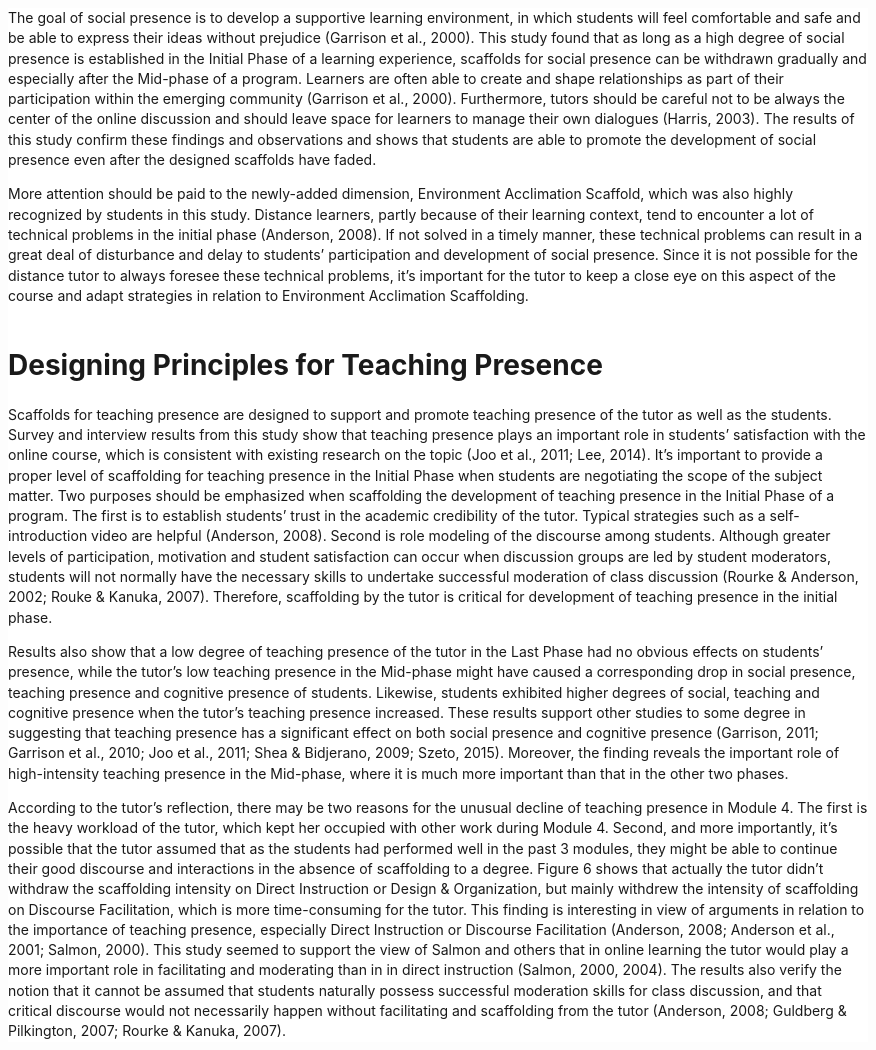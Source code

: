 The goal of social presence is to develop a supportive learning environment, in which students will feel comfortable and safe and be able to express their ideas without prejudice (Garrison et al., 2000). This study found that as long as a high degree of social presence is established in the Initial Phase of a learning experience, scaffolds for social presence can be withdrawn gradually and especially after the Mid-phase of a program. Learners are often able to create and shape relationships as part of their participation within the emerging community (Garrison et al., 2000). Furthermore, tutors should be careful not to be always the center of the online discussion and should leave space for learners to manage their own dialogues (Harris, 2003). The results of this study confirm these findings and observations and shows that students are able to promote the development of social presence even after the designed scaffolds have faded.

More attention should be paid to the newly-added dimension, Environment Acclimation Scaffold, which was also highly recognized by students in this study. Distance learners, partly because of their learning context, tend to encounter a lot of technical problems in the initial phase (Anderson, 2008). If not solved in a timely manner, these technical problems can result in a great deal of disturbance and delay to students’ participation and development of social presence. Since it is not possible for the distance tutor to always foresee these technical problems, it’s important for the tutor to keep a close eye on this aspect of the course and adapt strategies in relation to Environment Acclimation Scaffolding.

# Designing Principles for Teaching Presence

Scaffolds for teaching presence are designed to support and promote teaching presence of the tutor as well as the students. Survey and interview results from this study show that teaching presence plays an important role in students’ satisfaction with the online course, which is consistent with existing research on the topic (Joo et al., 2011; Lee, 2014). It’s important to provide a proper level of scaffolding for teaching presence in the Initial Phase when students are negotiating the scope of the subject matter. Two purposes should be emphasized when scaffolding the development of teaching presence in the Initial Phase of a program. The first is to establish students’ trust in the academic credibility of the tutor. Typical strategies such as a self-introduction video are helpful (Anderson, 2008). Second is role modeling of the discourse among students. Although greater levels of participation, motivation and student satisfaction can occur when discussion groups are led by student moderators, students will not normally have the necessary skills to undertake successful moderation of class discussion (Rourke & Anderson, 2002; Rouke & Kanuka, 2007). Therefore, scaffolding by the tutor is critical for development of teaching presence in the initial phase.

Results also show that a low degree of teaching presence of the tutor in the Last Phase had no obvious effects on students’ presence, while the tutor’s low teaching presence in the Mid-phase might have caused a corresponding drop in social presence, teaching presence and cognitive presence of students. Likewise, students exhibited higher degrees of social, teaching and cognitive presence when the tutor’s teaching presence increased. These results support other studies to some degree in suggesting that teaching presence has a significant effect on both social presence and cognitive presence (Garrison, 2011; Garrison et al., 2010; Joo et al., 2011; Shea & Bidjerano, 2009; Szeto, 2015). Moreover, the finding reveals the important role of high-intensity teaching presence in the Mid-phase, where it is much more important than that in the other two phases.

According to the tutor’s reflection, there may be two reasons for the unusual decline of teaching presence in Module 4. The first is the heavy workload of the tutor, which kept her occupied with other work during Module 4. Second, and more importantly, it’s possible that the tutor assumed that as the students had performed well in the past 3 modules, they might be able to continue their good discourse and interactions in the absence of scaffolding to a degree. Figure 6 shows that actually the tutor didn’t withdraw the scaffolding intensity on Direct Instruction or Design & Organization, but mainly withdrew the intensity of scaffolding on Discourse Facilitation, which is more time-consuming for the tutor. This finding is interesting in view of arguments in relation to the importance of teaching presence, especially Direct Instruction or Discourse Facilitation (Anderson, 2008; Anderson et al., 2001; Salmon, 2000). This study seemed to support the view of Salmon and others that in online learning the tutor would play a more important role in facilitating and moderating than in in direct instruction (Salmon, 2000, 2004). The results also verify the notion that it cannot be assumed that students naturally possess successful moderation skills for class discussion, and that critical discourse would not necessarily happen without facilitating and scaffolding from the tutor (Anderson, 2008; Guldberg & Pilkington, 2007; Rourke & Kanuka, 2007).
